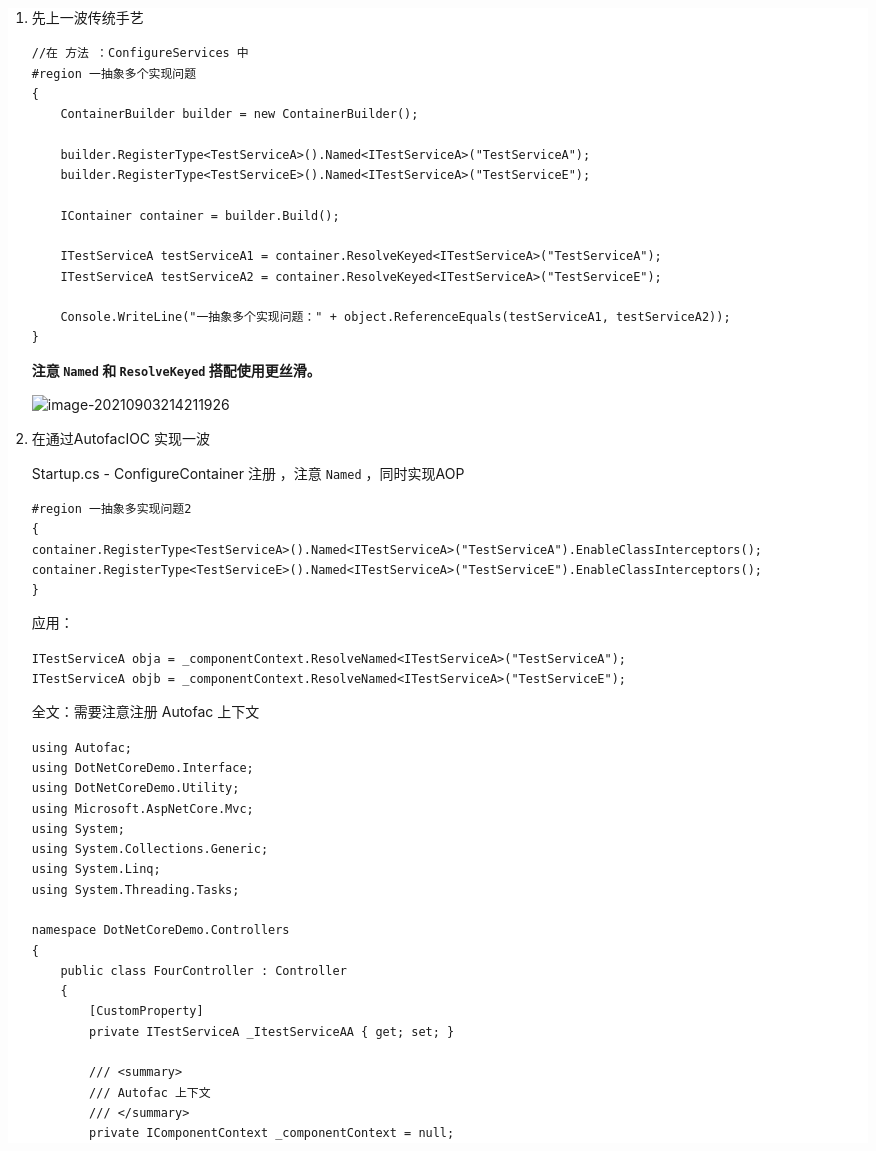 1. 先上一波传统手艺

   ``` CSharp
   //在 方法 ：ConfigureServices 中
   #region 一抽象多个实现问题
   {
       ContainerBuilder builder = new ContainerBuilder();
   
       builder.RegisterType<TestServiceA>().Named<ITestServiceA>("TestServiceA");
       builder.RegisterType<TestServiceE>().Named<ITestServiceA>("TestServiceE");
   
       IContainer container = builder.Build();
   
       ITestServiceA testServiceA1 = container.ResolveKeyed<ITestServiceA>("TestServiceA");
       ITestServiceA testServiceA2 = container.ResolveKeyed<ITestServiceA>("TestServiceE");
   
       Console.WriteLine("一抽象多个实现问题：" + object.ReferenceEquals(testServiceA1, testServiceA2));
   }
   ```

   **注意 `Named` 和 `ResolveKeyed` 搭配使用更丝滑。**

   ![image-20210903214211926](https://blogimage-1255495010.cos.ap-beijing.myqcloud.com/image-20210903214211926.png)

2. 在通过AutofacIOC 实现一波

   Startup.cs  - ConfigureContainer 注册 ，注意 `Named` ，同时实现AOP
   
   ``` CSharp
   #region 一抽象多实现问题2
   {
   container.RegisterType<TestServiceA>().Named<ITestServiceA>("TestServiceA").EnableClassInterceptors();
   container.RegisterType<TestServiceE>().Named<ITestServiceA>("TestServiceE").EnableClassInterceptors();
   }
   ```
   
   应用：
   
   ``` CSharp
   ITestServiceA obja = _componentContext.ResolveNamed<ITestServiceA>("TestServiceA");
   ITestServiceA objb = _componentContext.ResolveNamed<ITestServiceA>("TestServiceE");
   ```
   
   全文：需要注意注册 Autofac 上下文
   
   ``` CSharp
   using Autofac;
   using DotNetCoreDemo.Interface;
   using DotNetCoreDemo.Utility;
   using Microsoft.AspNetCore.Mvc;
   using System;
   using System.Collections.Generic;
   using System.Linq;
   using System.Threading.Tasks;
   
   namespace DotNetCoreDemo.Controllers
   {
       public class FourController : Controller
       {
           [CustomProperty]
           private ITestServiceA _ItestServiceAA { get; set; }
   
           /// <summary>
           /// Autofac 上下文
           /// </summary>
           private IComponentContext _componentContext = null;
   
   ```